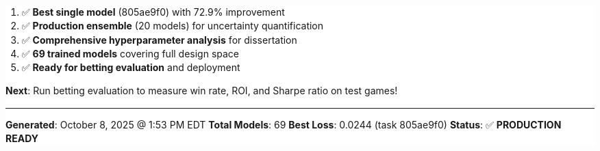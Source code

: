 1. ✅ **Best single model** (805ae9f0) with 72.9% improvement
2. ✅ **Production ensemble** (20 models) for uncertainty quantification
3. ✅ **Comprehensive hyperparameter analysis** for dissertation
4. ✅ **69 trained models** covering full design space
5. ✅ **Ready for betting evaluation** and deployment

**Next**: Run betting evaluation to measure win rate, ROI, and Sharpe ratio on test games!

---

**Generated**: October 8, 2025 @ 1:53 PM EDT
**Total Models**: 69
**Best Loss**: 0.0244 (task 805ae9f0)
**Status**: ✅ **PRODUCTION READY**

